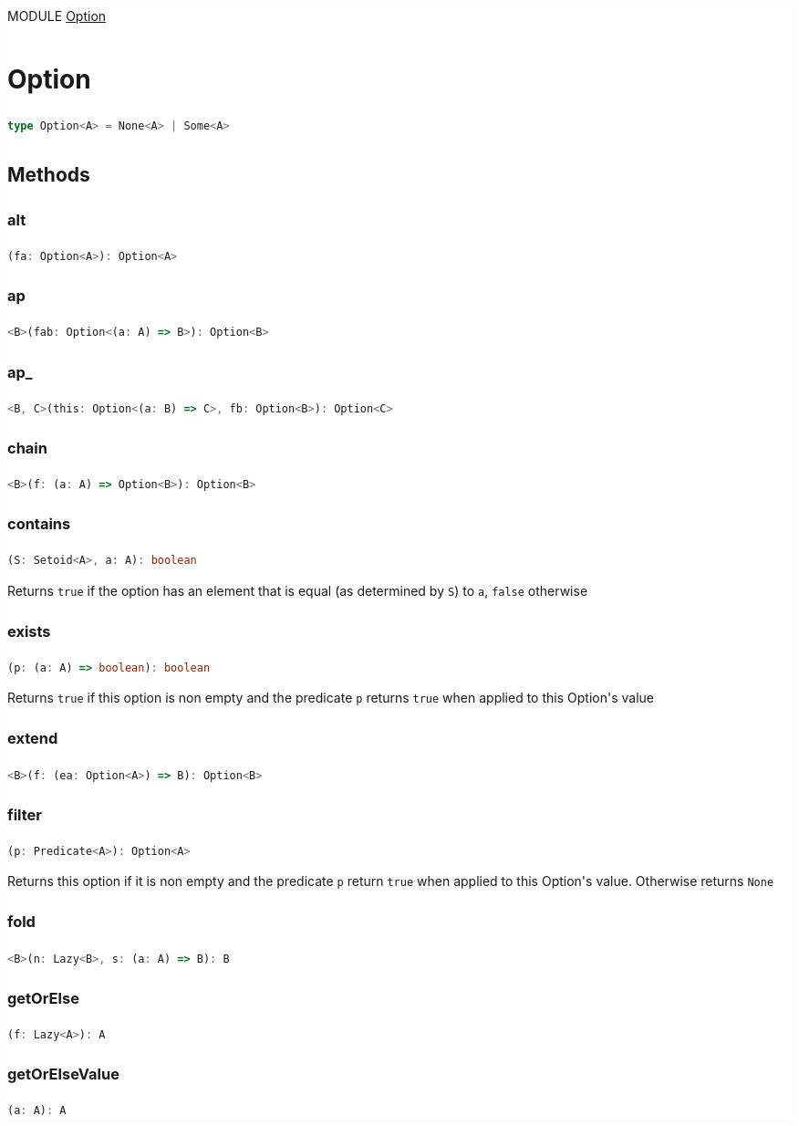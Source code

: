 MODULE [Option](https://github.com/gcanti/fp-ts/blob/master/src/Option.ts)
# Option

```ts
type Option<A> = None<A> | Some<A>
```
## Methods

### alt
```ts
(fa: Option<A>): Option<A> 
```
### ap
```ts
<B>(fab: Option<(a: A) => B>): Option<B> 
```
### ap_
```ts
<B, C>(this: Option<(a: B) => C>, fb: Option<B>): Option<C> 
```
### chain
```ts
<B>(f: (a: A) => Option<B>): Option<B> 
```
### contains
```ts
(S: Setoid<A>, a: A): boolean 
```
Returns `true` if the option has an element that is equal (as determined by `S`) to `a`, `false` otherwise
### exists
```ts
(p: (a: A) => boolean): boolean 
```
Returns `true` if this option is non empty and the predicate `p` returns `true` when applied to this Option's value
### extend
```ts
<B>(f: (ea: Option<A>) => B): Option<B> 
```
### filter
```ts
(p: Predicate<A>): Option<A> 
```
Returns this option if it is non empty and the predicate `p` return `true` when applied to this Option's value. Otherwise returns `None`
### fold
```ts
<B>(n: Lazy<B>, s: (a: A) => B): B 
```
### getOrElse
```ts
(f: Lazy<A>): A 
```
### getOrElseValue
```ts
(a: A): A 
```